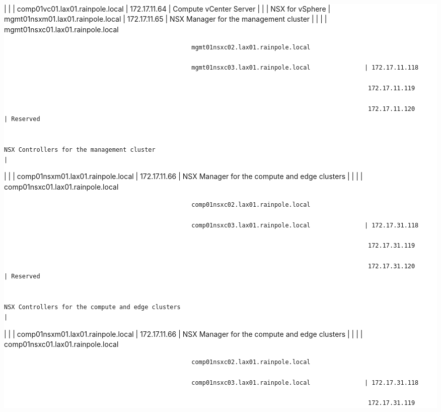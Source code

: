 |                        |                             | comp01vc01.lax01.rainpole.local                | 172.17.11.64          | Compute vCenter Server                                                                                                                                                                              |
|                        | NSX for vSphere             | mgmt01nsxm01.lax01.rainpole.local              | 172.17.11.65          | NSX Manager for the management cluster                                                                                                                                                              |
|                        |                             | mgmt01nsxc01.lax01.rainpole.local              
                                                                                                        
                                                        mgmt01nsxc02.lax01.rainpole.local               
                                                                                                        
                                                        mgmt01nsxc03.lax01.rainpole.local               | 172.17.11.118         
                                                                                                                                
                                                                                                         172.17.11.119          
                                                                                                                                
                                                                                                         172.17.11.120          | Reserved                                                                                                                                                                                            
                                                                                                                                                                                                                                                                                                                                      
                                                                                                                                 NSX Controllers for the management cluster                                                                                                                                                           |
|                        |                             | comp01nsxm01.lax01.rainpole.local              | 172.17.11.66          | NSX Manager for the compute and edge clusters                                                                                                                                                       |
|                        |                             | comp01nsxc01.lax01.rainpole.local              
                                                                                                        
                                                        comp01nsxc02.lax01.rainpole.local               
                                                                                                        
                                                        comp01nsxc03.lax01.rainpole.local               | 172.17.31.118         
                                                                                                                                
                                                                                                         172.17.31.119          
                                                                                                                                
                                                                                                         172.17.31.120          | Reserved                                                                                                                                                                                            
                                                                                                                                                                                                                                                                                                                                      
                                                                                                                                 NSX Controllers for the compute and edge clusters                                                                                                                                                    |
|                        |                             | comp01nsxm01.lax01.rainpole.local              | 172.17.11.66          | NSX Manager for the compute and edge clusters                                                                                                                                                       |
|                        |                             | comp01nsxc01.lax01.rainpole.local              
                                                                                                        
                                                        comp01nsxc02.lax01.rainpole.local               
                                                                                                        
                                                        comp01nsxc03.lax01.rainpole.local               | 172.17.31.118         
                                                                                                                                
                                                                                                         172.17.31.119          